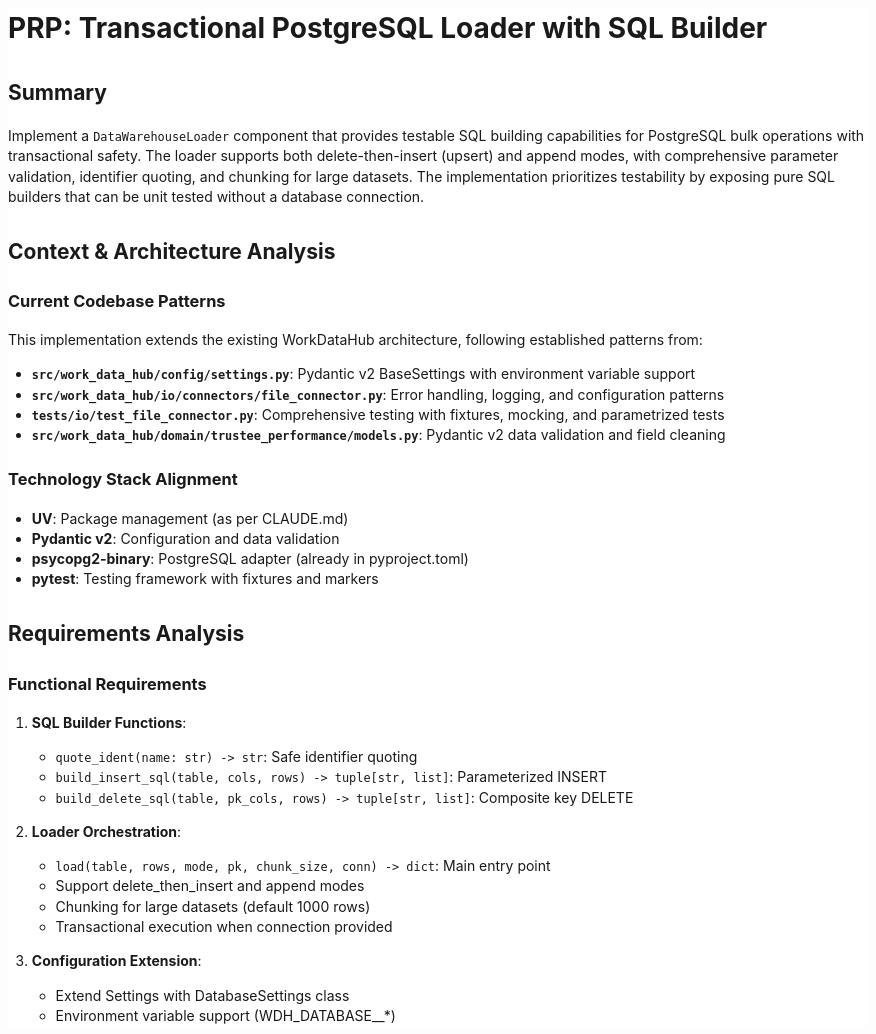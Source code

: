 # PRP: Transactional PostgreSQL Loader with SQL Builder

## Summary

Implement a `DataWarehouseLoader` component that provides testable SQL building capabilities for PostgreSQL bulk operations with transactional safety. The loader supports both delete-then-insert (upsert) and append modes, with comprehensive parameter validation, identifier quoting, and chunking for large datasets. The implementation prioritizes testability by exposing pure SQL builders that can be unit tested without a database connection.

## Context & Architecture Analysis

### Current Codebase Patterns
This implementation extends the existing WorkDataHub architecture, following established patterns from:

- **`src/work_data_hub/config/settings.py`**: Pydantic v2 BaseSettings with environment variable support
- **`src/work_data_hub/io/connectors/file_connector.py`**: Error handling, logging, and configuration patterns
- **`tests/io/test_file_connector.py`**: Comprehensive testing with fixtures, mocking, and parametrized tests
- **`src/work_data_hub/domain/trustee_performance/models.py`**: Pydantic v2 data validation and field cleaning

### Technology Stack Alignment
- **UV**: Package management (as per CLAUDE.md)
- **Pydantic v2**: Configuration and data validation
- **psycopg2-binary**: PostgreSQL adapter (already in pyproject.toml)
- **pytest**: Testing framework with fixtures and markers

## Requirements Analysis

### Functional Requirements
1. **SQL Builder Functions**:
   - `quote_ident(name: str) -> str`: Safe identifier quoting
   - `build_insert_sql(table, cols, rows) -> tuple[str, list]`: Parameterized INSERT
   - `build_delete_sql(table, pk_cols, rows) -> tuple[str, list]`: Composite key DELETE

2. **Loader Orchestration**:
   - `load(table, rows, mode, pk, chunk_size, conn) -> dict`: Main entry point
   - Support delete_then_insert and append modes
   - Chunking for large datasets (default 1000 rows)
   - Transactional execution when connection provided

3. **Configuration Extension**:
   - Extend Settings with DatabaseSettings class
   - Environment variable support (WDH_DATABASE__*)
